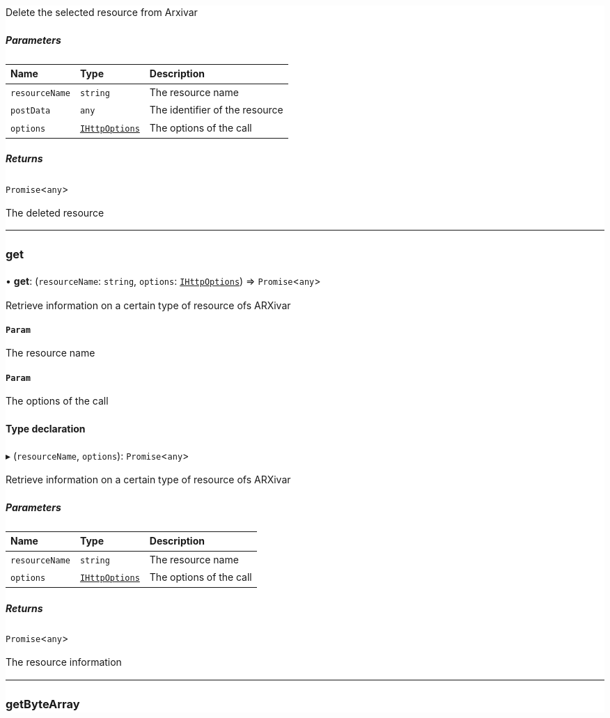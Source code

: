 Delete the selected resource from Arxivar

##### Parameters

| Name | Type | Description |
| :------ | :------ | :------ |
| `resourceName` | `string` | The resource name |
| `postData` | `any` | The identifier of the resource |
| `options` | [`IHttpOptions`](Interfaces.IHttpOptions.md) | The options of the call |

##### Returns

`Promise`\<`any`\>

The deleted resource

___

### get

• **get**: (`resourceName`: `string`, `options`: [`IHttpOptions`](Interfaces.IHttpOptions.md)) => `Promise`\<`any`\>

Retrieve information on a certain type of resource ofs ARXivar

**`Param`**

The resource name

**`Param`**

The options of the call

#### Type declaration

▸ (`resourceName`, `options`): `Promise`\<`any`\>

Retrieve information on a certain type of resource ofs ARXivar

##### Parameters

| Name | Type | Description |
| :------ | :------ | :------ |
| `resourceName` | `string` | The resource name |
| `options` | [`IHttpOptions`](Interfaces.IHttpOptions.md) | The options of the call |

##### Returns

`Promise`\<`any`\>

The resource information

___

### getByteArray
